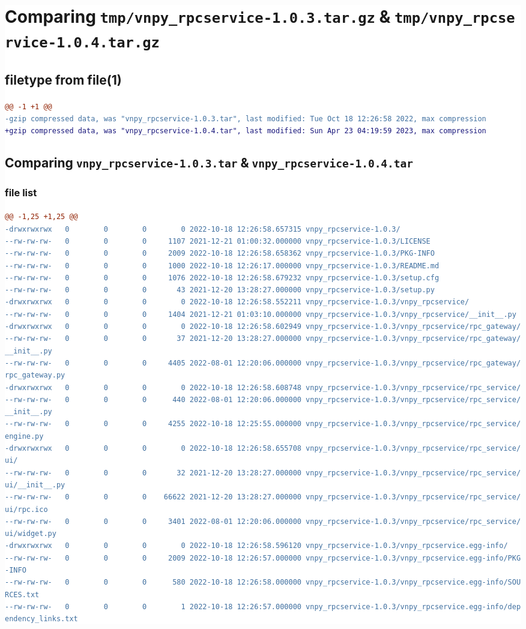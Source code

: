 # Comparing `tmp/vnpy_rpcservice-1.0.3.tar.gz` & `tmp/vnpy_rpcservice-1.0.4.tar.gz`

## filetype from file(1)

```diff
@@ -1 +1 @@
-gzip compressed data, was "vnpy_rpcservice-1.0.3.tar", last modified: Tue Oct 18 12:26:58 2022, max compression
+gzip compressed data, was "vnpy_rpcservice-1.0.4.tar", last modified: Sun Apr 23 04:19:59 2023, max compression
```

## Comparing `vnpy_rpcservice-1.0.3.tar` & `vnpy_rpcservice-1.0.4.tar`

### file list

```diff
@@ -1,25 +1,25 @@
-drwxrwxrwx   0        0        0        0 2022-10-18 12:26:58.657315 vnpy_rpcservice-1.0.3/
--rw-rw-rw-   0        0        0     1107 2021-12-21 01:00:32.000000 vnpy_rpcservice-1.0.3/LICENSE
--rw-rw-rw-   0        0        0     2009 2022-10-18 12:26:58.658362 vnpy_rpcservice-1.0.3/PKG-INFO
--rw-rw-rw-   0        0        0     1000 2022-10-18 12:26:17.000000 vnpy_rpcservice-1.0.3/README.md
--rw-rw-rw-   0        0        0     1076 2022-10-18 12:26:58.679232 vnpy_rpcservice-1.0.3/setup.cfg
--rw-rw-rw-   0        0        0       43 2021-12-20 13:28:27.000000 vnpy_rpcservice-1.0.3/setup.py
-drwxrwxrwx   0        0        0        0 2022-10-18 12:26:58.552211 vnpy_rpcservice-1.0.3/vnpy_rpcservice/
--rw-rw-rw-   0        0        0     1404 2021-12-21 01:03:10.000000 vnpy_rpcservice-1.0.3/vnpy_rpcservice/__init__.py
-drwxrwxrwx   0        0        0        0 2022-10-18 12:26:58.602949 vnpy_rpcservice-1.0.3/vnpy_rpcservice/rpc_gateway/
--rw-rw-rw-   0        0        0       37 2021-12-20 13:28:27.000000 vnpy_rpcservice-1.0.3/vnpy_rpcservice/rpc_gateway/__init__.py
--rw-rw-rw-   0        0        0     4405 2022-08-01 12:20:06.000000 vnpy_rpcservice-1.0.3/vnpy_rpcservice/rpc_gateway/rpc_gateway.py
-drwxrwxrwx   0        0        0        0 2022-10-18 12:26:58.608748 vnpy_rpcservice-1.0.3/vnpy_rpcservice/rpc_service/
--rw-rw-rw-   0        0        0      440 2022-08-01 12:20:06.000000 vnpy_rpcservice-1.0.3/vnpy_rpcservice/rpc_service/__init__.py
--rw-rw-rw-   0        0        0     4255 2022-10-18 12:25:55.000000 vnpy_rpcservice-1.0.3/vnpy_rpcservice/rpc_service/engine.py
-drwxrwxrwx   0        0        0        0 2022-10-18 12:26:58.655708 vnpy_rpcservice-1.0.3/vnpy_rpcservice/rpc_service/ui/
--rw-rw-rw-   0        0        0       32 2021-12-20 13:28:27.000000 vnpy_rpcservice-1.0.3/vnpy_rpcservice/rpc_service/ui/__init__.py
--rw-rw-rw-   0        0        0    66622 2021-12-20 13:28:27.000000 vnpy_rpcservice-1.0.3/vnpy_rpcservice/rpc_service/ui/rpc.ico
--rw-rw-rw-   0        0        0     3401 2022-08-01 12:20:06.000000 vnpy_rpcservice-1.0.3/vnpy_rpcservice/rpc_service/ui/widget.py
-drwxrwxrwx   0        0        0        0 2022-10-18 12:26:58.596120 vnpy_rpcservice-1.0.3/vnpy_rpcservice.egg-info/
--rw-rw-rw-   0        0        0     2009 2022-10-18 12:26:57.000000 vnpy_rpcservice-1.0.3/vnpy_rpcservice.egg-info/PKG-INFO
--rw-rw-rw-   0        0        0      580 2022-10-18 12:26:58.000000 vnpy_rpcservice-1.0.3/vnpy_rpcservice.egg-info/SOURCES.txt
--rw-rw-rw-   0        0        0        1 2022-10-18 12:26:57.000000 vnpy_rpcservice-1.0.3/vnpy_rpcservice.egg-info/dependency_links.txt
```